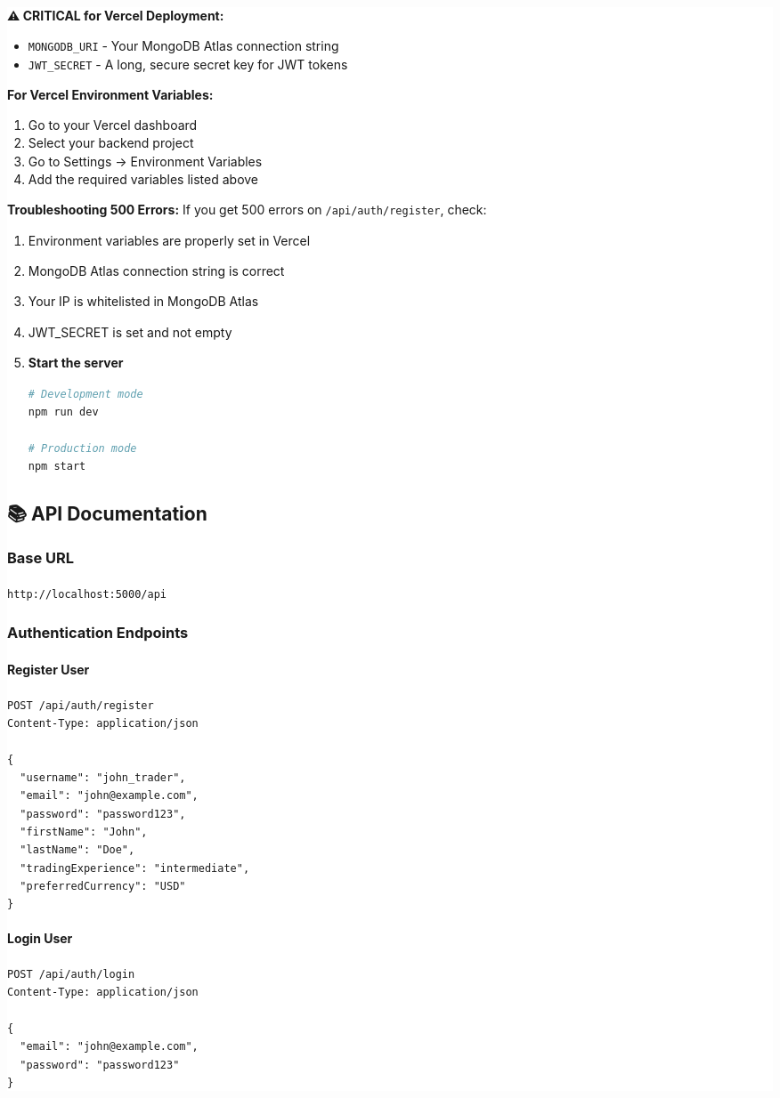    **⚠️ CRITICAL for Vercel Deployment:**
   - `MONGODB_URI` - Your MongoDB Atlas connection string
   - `JWT_SECRET` - A long, secure secret key for JWT tokens

   **For Vercel Environment Variables:**
   1. Go to your Vercel dashboard
   2. Select your backend project
   3. Go to Settings → Environment Variables
   4. Add the required variables listed above

   **Troubleshooting 500 Errors:**
   If you get 500 errors on `/api/auth/register`, check:
   1. Environment variables are properly set in Vercel
   2. MongoDB Atlas connection string is correct
   3. Your IP is whitelisted in MongoDB Atlas
   4. JWT_SECRET is set and not empty

4. **Start the server**
   ```bash
   # Development mode
   npm run dev
   
   # Production mode
   npm start
   ```

## 📚 API Documentation

### Base URL
```
http://localhost:5000/api
```

### Authentication Endpoints

#### Register User
```http
POST /api/auth/register
Content-Type: application/json

{
  "username": "john_trader",
  "email": "john@example.com",
  "password": "password123",
  "firstName": "John",
  "lastName": "Doe",
  "tradingExperience": "intermediate",
  "preferredCurrency": "USD"
}
```

#### Login User
```http
POST /api/auth/login
Content-Type: application/json

{
  "email": "john@example.com",
  "password": "password123"
}
```
